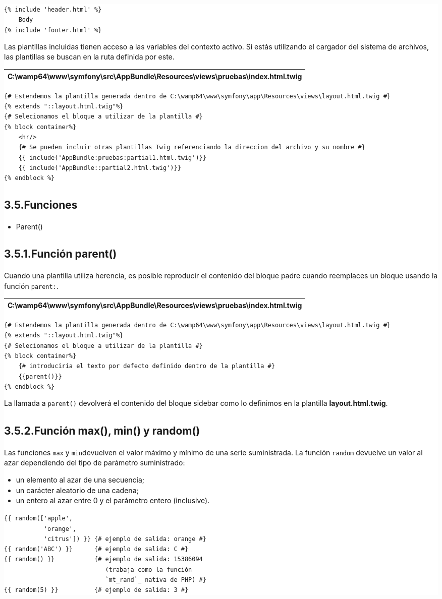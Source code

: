 ```twig
{% include 'header.html' %}
    Body
{% include 'footer.html' %}
```
Las plantillas incluidas tienen acceso a las variables del contexto activo.
Si estás utilizando el cargador del sistema de archivos, las plantillas se buscan en la ruta definida por este.

| C:\wamp64\www\symfony\src\AppBundle\Resources\views\pruebas\index.html.twig  |
|------------------------------------------------------------------------------|

```twig
{# Estendemos la plantilla generada dentro de C:\wamp64\www\symfony\app\Resources\views\layout.html.twig #}
{% extends "::layout.html.twig"%}
{# Selecionamos el bloque a utilizar de la plantilla #}
{% block container%}
	<hr/>
	{# Se pueden incluir otras plantillas Twig referenciando la direccion del archivo y su nombre #}
	{{ include('AppBundle:pruebas:partial1.html.twig')}}
	{{ include('AppBundle::partial2.html.twig')}}
{% endblock %}
```

3.5.Funciones
-------------
* Parent()

3.5.1.Función parent()
--------------------

Cuando una plantilla utiliza herencia, es posible reproducir el contenido del bloque padre cuando reemplaces un bloque usando la función `parent:`.

| C:\wamp64\www\symfony\src\AppBundle\Resources\views\pruebas\index.html.twig  |
|------------------------------------------------------------------------------|

```twig
{# Estendemos la plantilla generada dentro de C:\wamp64\www\symfony\app\Resources\views\layout.html.twig #}
{% extends "::layout.html.twig"%}
{# Selecionamos el bloque a utilizar de la plantilla #}
{% block container%}
	{# introduciría el texto por defecto definido dentro de la plantilla #}
	{{parent()}}
{% endblock %}
```

La llamada a `parent()` devolverá el contenido del bloque sidebar como lo definimos en la plantilla **layout.html.twig**.

3.5.2.Función max(), min() y random()
---------------------
Las funciones `max` y `min`devuelven el valor máximo y mínimo de una serie suministrada.
La función `random` devuelve un valor al azar dependiendo del tipo de parámetro suministrado:
* un elemento al azar de una secuencia;
* un carácter aleatorio de una cadena;
* un entero al azar entre 0 y el parámetro entero (inclusive).
```twig
{{ random(['apple',
           'orange',
           'citrus']) }} {# ejemplo de salida: orange #}
{{ random('ABC') }}      {# ejemplo de salida: C #}
{{ random() }}           {# ejemplo de salida: 15386094
                            (trabaja como la función
                            `mt_rand`_ nativa de PHP) #}
{{ random(5) }}          {# ejemplo de salida: 3 #}
```